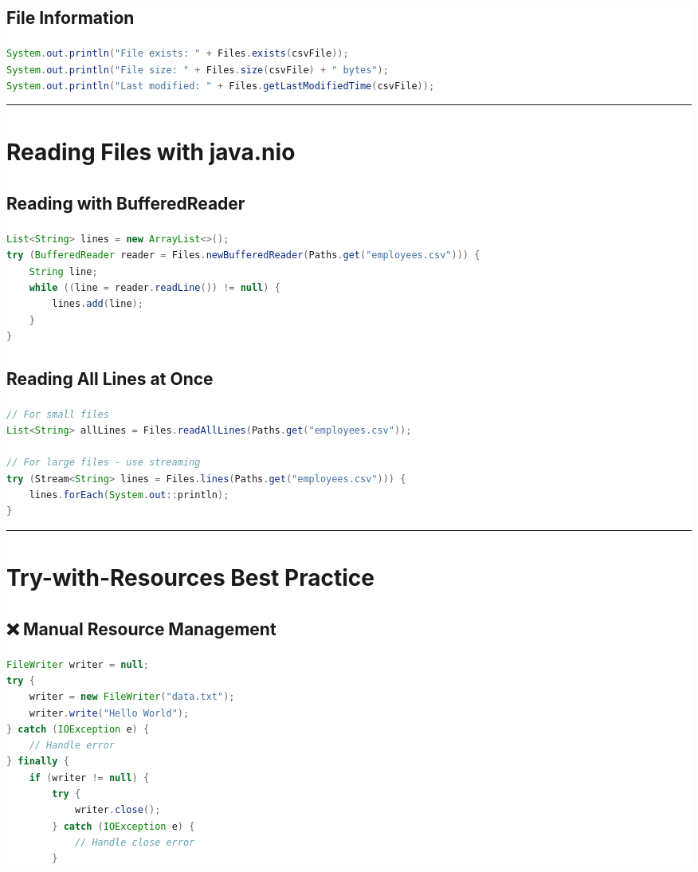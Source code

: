 ## **File Information**
```java
System.out.println("File exists: " + Files.exists(csvFile));
System.out.println("File size: " + Files.size(csvFile) + " bytes");
System.out.println("Last modified: " + Files.getLastModifiedTime(csvFile));
```

</v-clicks>

---

# Reading Files with java.nio

<v-clicks>

## **Reading with BufferedReader**
```java
List<String> lines = new ArrayList<>();
try (BufferedReader reader = Files.newBufferedReader(Paths.get("employees.csv"))) {
    String line;
    while ((line = reader.readLine()) != null) {
        lines.add(line);
    }
}
```

## **Reading All Lines at Once**
```java
// For small files
List<String> allLines = Files.readAllLines(Paths.get("employees.csv"));

// For large files - use streaming
try (Stream<String> lines = Files.lines(Paths.get("employees.csv"))) {
    lines.forEach(System.out::println);
}
```

</v-clicks>

---

# Try-with-Resources Best Practice

<div class="grid grid-cols-2 gap-8">

<div>

## ❌ **Manual Resource Management**
```java
FileWriter writer = null;
try {
    writer = new FileWriter("data.txt");
    writer.write("Hello World");
} catch (IOException e) {
    // Handle error
} finally {
    if (writer != null) {
        try {
            writer.close();
        } catch (IOException e) {
            // Handle close error
        }
```